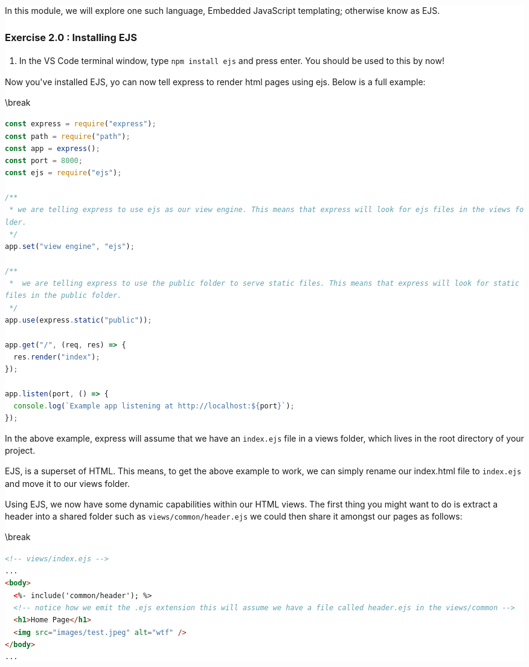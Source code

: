 In this module, we will explore one such language, Embedded JavaScript templating; otherwise know as EJS.

### Exercise 2.0 : Installing EJS

1. In the VS Code terminal window, type `npm install ejs` and press enter. You should be used to this by now!

Now you've installed EJS, yo can now tell express to render html pages using ejs. Below is a full example:

\break

```javascript
const express = require("express");
const path = require("path");
const app = express();
const port = 8000;
const ejs = require("ejs");

/**
 * we are telling express to use ejs as our view engine. This means that express will look for ejs files in the views folder.
 */
app.set("view engine", "ejs");

/**
 *  we are telling express to use the public folder to serve static files. This means that express will look for static files in the public folder.
 */
app.use(express.static("public"));

app.get("/", (req, res) => {
  res.render("index");
});

app.listen(port, () => {
  console.log(`Example app listening at http://localhost:${port}`);
});
```

In the above example, express will assume that we have an `index.ejs` file in a views folder, which lives in the root directory of your project.

EJS, is a superset of HTML. This means, to get the above example to work, we can simply rename our index.html file to `index.ejs` and move it to our views folder.

Using EJS, we now have some dynamic capabilities within our HTML views. The first thing you might want to do is extract a header into a shared folder such as `views/common/header.ejs` we could then share it amongst our pages as follows:

\break

```html
<!-- views/index.ejs -->
...
<body>
  <%- include('common/header'); %>
  <!-- notice how we emit the .ejs extension this will assume we have a file called header.ejs in the views/common -->
  <h1>Home Page</h1>
  <img src="images/test.jpeg" alt="wtf" />
</body>
...
```
